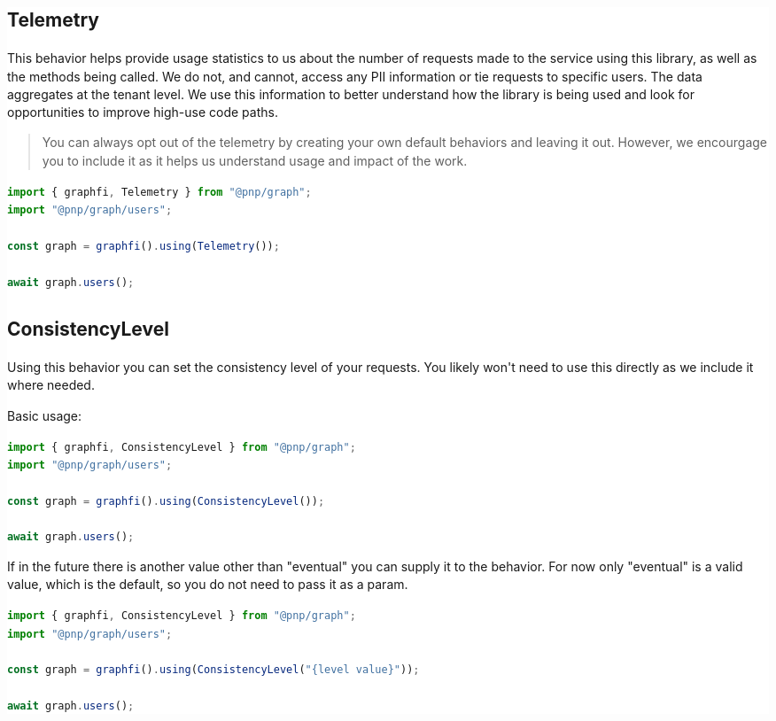 ## Telemetry

This behavior helps provide usage statistics to us about the number of requests made to the service using this library, as well as the methods being called. We do not, and cannot, access any PII information or tie requests to specific users. The data aggregates at the tenant level. We use this information to better understand how the library is being used and look for opportunities to improve high-use code paths.

> You can always opt out of the telemetry by creating your own default behaviors and leaving it out. However, we encourgage you to include it as it helps us understand usage and impact of the work.

```TypeScript
import { graphfi, Telemetry } from "@pnp/graph";
import "@pnp/graph/users";

const graph = graphfi().using(Telemetry());

await graph.users();
```

## ConsistencyLevel

Using this behavior you can set the consistency level of your requests. You likely won't need to use this directly as we include it where needed.

Basic usage:

```TypeScript
import { graphfi, ConsistencyLevel } from "@pnp/graph";
import "@pnp/graph/users";

const graph = graphfi().using(ConsistencyLevel());

await graph.users();
```

If in the future there is another value other than "eventual" you can supply it to the behavior. For now only "eventual" is a valid value, which is the default, so you do not need to pass it as a param.

```TypeScript
import { graphfi, ConsistencyLevel } from "@pnp/graph";
import "@pnp/graph/users";

const graph = graphfi().using(ConsistencyLevel("{level value}"));

await graph.users();
```
